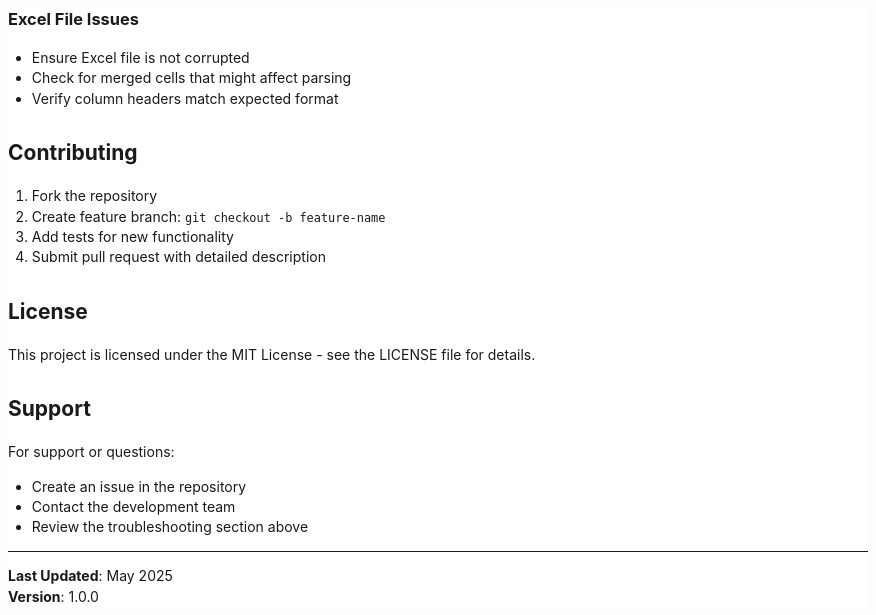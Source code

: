 ### Excel File Issues

- Ensure Excel file is not corrupted
- Check for merged cells that might affect parsing
- Verify column headers match expected format

## Contributing

1. Fork the repository
2. Create feature branch: `git checkout -b feature-name`
3. Add tests for new functionality
4. Submit pull request with detailed description

## License

This project is licensed under the MIT License - see the LICENSE file for details.

## Support

For support or questions:
- Create an issue in the repository
- Contact the development team
- Review the troubleshooting section above

---

**Last Updated**: May 2025  
**Version**: 1.0.0 